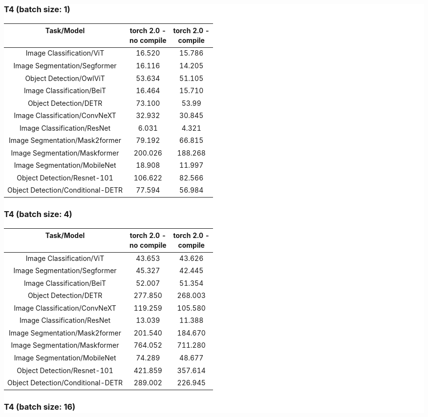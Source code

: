 ### T4 (batch size: 1)

| **Task/Model** | **torch 2.0 - <br>no compile** | **torch 2.0 - <br>compile** |
|:---:|:---:|:---:|
| Image Classification/ViT | 16.520 | 15.786 | 
| Image Segmentation/Segformer | 16.116 | 14.205 |
| Object Detection/OwlViT | 53.634 | 51.105 |
| Image Classification/BeiT | 16.464 | 15.710 | 
| Object Detection/DETR | 73.100 | 53.99 |
| Image Classification/ConvNeXT | 32.932 | 30.845 | 
| Image Classification/ResNet | 6.031 | 4.321 |
| Image Segmentation/Mask2former | 79.192 | 66.815 |
| Image Segmentation/Maskformer | 200.026 | 188.268 | 
| Image Segmentation/MobileNet | 18.908 | 11.997 |
| Object Detection/Resnet-101 | 106.622 | 82.566 |
| Object Detection/Conditional-DETR | 77.594 | 56.984 |

### T4 (batch size: 4)

| **Task/Model** | **torch 2.0 - <br>no compile** | **torch 2.0 - <br>compile** |
|:---:|:---:|:---:|
| Image Classification/ViT | 43.653 | 43.626 | 
| Image Segmentation/Segformer | 45.327 | 42.445 |
| Image Classification/BeiT | 52.007 | 51.354 | 
| Object Detection/DETR | 277.850 | 268.003 |
| Image Classification/ConvNeXT | 119.259 | 105.580 | 
| Image Classification/ResNet | 13.039 | 11.388 |
| Image Segmentation/Mask2former | 201.540 | 184.670 |
| Image Segmentation/Maskformer | 764.052 | 711.280 | 
| Image Segmentation/MobileNet | 74.289 | 48.677 |
| Object Detection/Resnet-101 | 421.859 | 357.614 |
| Object Detection/Conditional-DETR | 289.002 | 226.945 |

### T4 (batch size: 16)
